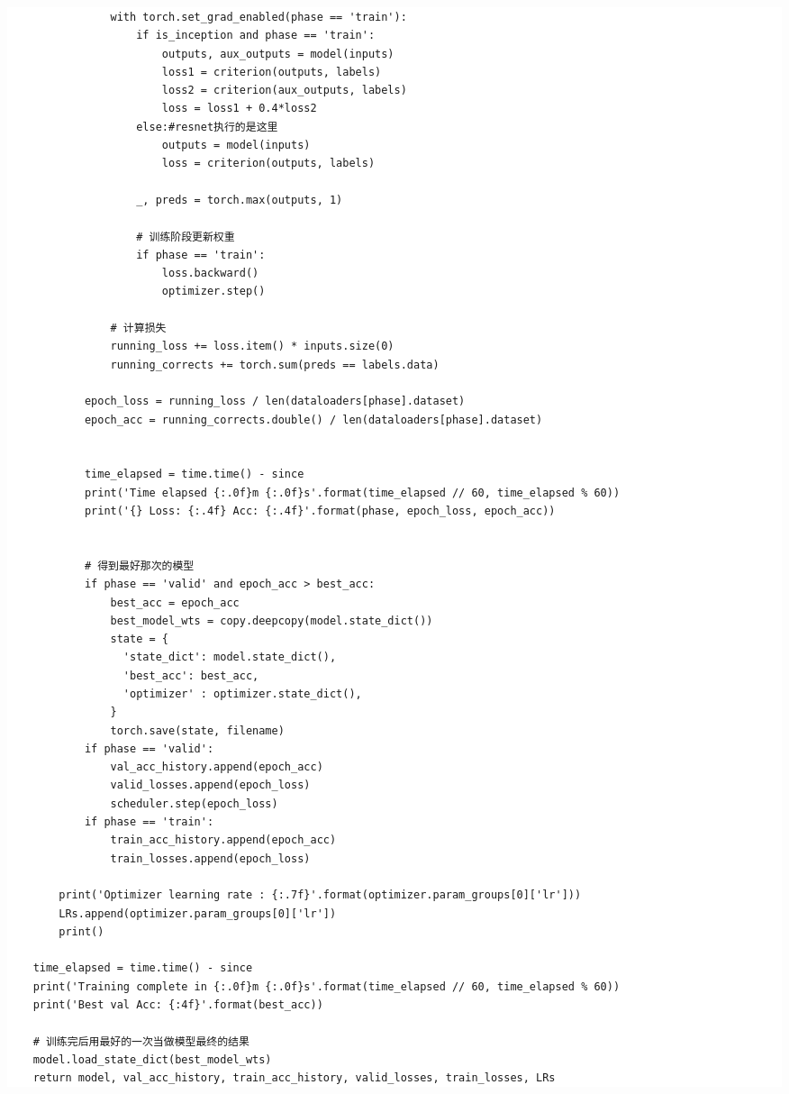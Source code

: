 ```
                with torch.set_grad_enabled(phase == 'train'):
                    if is_inception and phase == 'train':
                        outputs, aux_outputs = model(inputs)
                        loss1 = criterion(outputs, labels)
                        loss2 = criterion(aux_outputs, labels)
                        loss = loss1 + 0.4*loss2
                    else:#resnet执行的是这里
                        outputs = model(inputs)
                        loss = criterion(outputs, labels)

                    _, preds = torch.max(outputs, 1)

                    # 训练阶段更新权重
                    if phase == 'train':
                        loss.backward()
                        optimizer.step()

                # 计算损失
                running_loss += loss.item() * inputs.size(0)
                running_corrects += torch.sum(preds == labels.data)

            epoch_loss = running_loss / len(dataloaders[phase].dataset)
            epoch_acc = running_corrects.double() / len(dataloaders[phase].dataset)
            
            
            time_elapsed = time.time() - since
            print('Time elapsed {:.0f}m {:.0f}s'.format(time_elapsed // 60, time_elapsed % 60))
            print('{} Loss: {:.4f} Acc: {:.4f}'.format(phase, epoch_loss, epoch_acc))
            

            # 得到最好那次的模型
            if phase == 'valid' and epoch_acc > best_acc:
                best_acc = epoch_acc
                best_model_wts = copy.deepcopy(model.state_dict())
                state = {
                  'state_dict': model.state_dict(),
                  'best_acc': best_acc,
                  'optimizer' : optimizer.state_dict(),
                }
                torch.save(state, filename)
            if phase == 'valid':
                val_acc_history.append(epoch_acc)
                valid_losses.append(epoch_loss)
                scheduler.step(epoch_loss)
            if phase == 'train':
                train_acc_history.append(epoch_acc)
                train_losses.append(epoch_loss)
        
        print('Optimizer learning rate : {:.7f}'.format(optimizer.param_groups[0]['lr']))
        LRs.append(optimizer.param_groups[0]['lr'])
        print()

    time_elapsed = time.time() - since
    print('Training complete in {:.0f}m {:.0f}s'.format(time_elapsed // 60, time_elapsed % 60))
    print('Best val Acc: {:4f}'.format(best_acc))

    # 训练完后用最好的一次当做模型最终的结果
    model.load_state_dict(best_model_wts)
    return model, val_acc_history, train_acc_history, valid_losses, train_losses, LRs 
```

